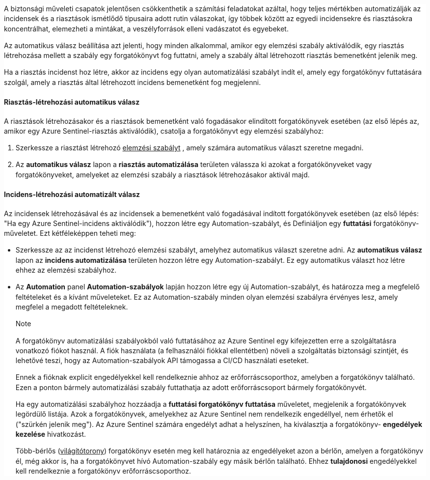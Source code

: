 A biztonsági műveleti csapatok jelentősen csökkenthetik a számítási feladatokat azáltal, hogy teljes mértékben automatizálják az incidensek és a riasztások ismétlődő típusaira adott rutin válaszokat, így többek között az egyedi incidensekre és riasztásokra koncentrálhat, elemezheti a mintákat, a veszélyforrások elleni vadászatot és egyebeket.

Az automatikus válasz beállítása azt jelenti, hogy minden alkalommal, amikor egy elemzési szabály aktiválódik, egy riasztás létrehozása mellett a szabály egy forgatókönyvt fog futtatni, amely a szabály által létrehozott riasztás bemenetként jelenik meg.

Ha a riasztás incidenst hoz létre, akkor az incidens egy olyan automatizálási szabályt indít el, amely egy forgatókönyv futtatására szolgál, amely a riasztás által létrehozott incidens bemenetként fog megjelenni.

#### <a name="alert-creation-automated-response"></a>Riasztás-létrehozási automatikus válasz

A riasztások létrehozásakor és a riasztások bemenetként való fogadásakor elindított forgatókönyvek esetében (az első lépés az, amikor egy Azure Sentinel-riasztás aktiválódik), csatolja a forgatókönyvt egy elemzési szabályhoz:

1. Szerkessze a riasztást létrehozó [elemzési szabályt](tutorial-detect-threats-custom.md) , amely számára automatikus választ szeretne megadni.

1. Az **automatikus válasz** lapon a **riasztás automatizálása** területen válassza ki azokat a forgatókönyveket vagy forgatókönyveket, amelyeket az elemzési szabály a riasztások létrehozásakor aktivál majd.

#### <a name="incident-creation-automated-response"></a>Incidens-létrehozási automatizált válasz

Az incidensek létrehozásával és az incidensek a bemenetként való fogadásával indított forgatókönyvek esetében (az első lépés: "Ha egy Azure Sentinel-incidens aktiválódik"), hozzon létre egy Automation-szabályt, és Definiáljon egy **futtatási** forgatókönyv-műveletet. Ezt kétféleképpen teheti meg:

- Szerkessze az az incidenst létrehozó elemzési szabályt, amelyhez automatikus választ szeretne adni. Az **automatikus válasz** lapon az **incidens automatizálása** területen hozzon létre egy Automation-szabályt. Ez egy automatikus választ hoz létre ehhez az elemzési szabályhoz.

- Az **Automation** panel **Automation-szabályok** lapján hozzon létre egy új Automation-szabályt, és határozza meg a megfelelő feltételeket és a kívánt műveleteket. Ez az Automation-szabály minden olyan elemzési szabályra érvényes lesz, amely megfelel a megadott feltételeknek.

    > [!NOTE]
    > A forgatókönyv automatizálási szabályokból való futtatásához az Azure Sentinel egy kifejezetten erre a szolgáltatásra vonatkozó fiókot használ. A fiók használata (a felhasználói fiókkal ellentétben) növeli a szolgáltatás biztonsági szintjét, és lehetővé teszi, hogy az Automation-szabályok API támogassa a CI/CD használati eseteket.
    >
    > Ennek a fióknak explicit engedélyekkel kell rendelkeznie ahhoz az erőforráscsoporthoz, amelyben a forgatókönyv található. Ezen a ponton bármely automatizálási szabály futtathatja az adott erőforráscsoport bármely forgatókönyvét.
    >
    > Ha egy automatizálási szabályhoz hozzáadja a **futtatási forgatókönyv futtatása** műveletet, megjelenik a forgatókönyvek legördülő listája. Azok a forgatókönyvek, amelyekhez az Azure Sentinel nem rendelkezik engedéllyel, nem érhetők el ("szürkén jelenik meg"). Az Azure Sentinel számára engedélyt adhat a helyszínen, ha kiválasztja a forgatókönyv- **engedélyek kezelése** hivatkozást.
    >
    > Több-bérlős ([világítótorony](extend-sentinel-across-workspaces-tenants.md#managing-workspaces-across-tenants-using-azure-lighthouse)) forgatókönyv esetén meg kell határoznia az engedélyeket azon a bérlőn, amelyen a forgatókönyv él, még akkor is, ha a forgatókönyvet hívó Automation-szabály egy másik bérlőn található. Ehhez **tulajdonosi** engedélyekkel kell rendelkeznie a forgatókönyv erőforráscsoporthoz.
